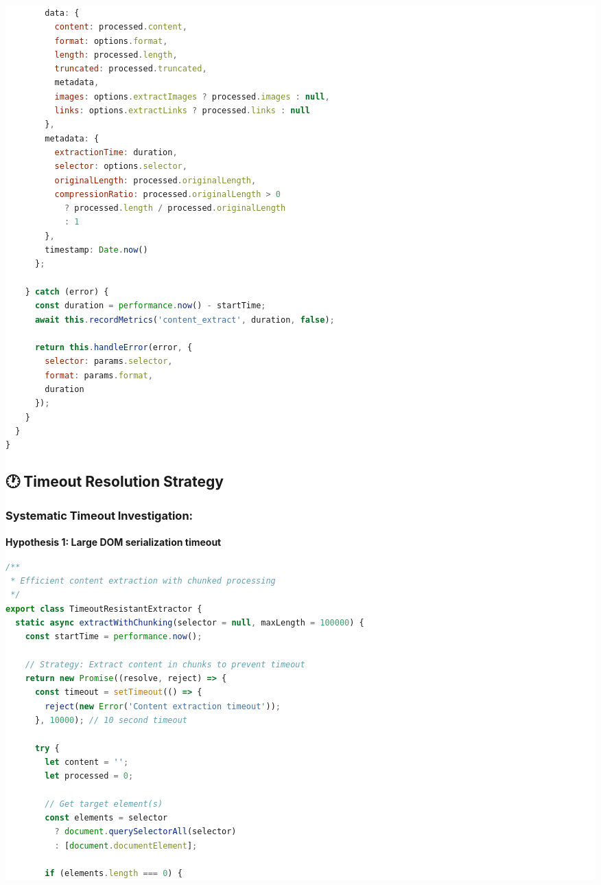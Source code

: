 ```javascript
        data: {
          content: processed.content,
          format: options.format,
          length: processed.length,
          truncated: processed.truncated,
          metadata,
          images: options.extractImages ? processed.images : null,
          links: options.extractLinks ? processed.links : null
        },
        metadata: {
          extractionTime: duration,
          selector: options.selector,
          originalLength: processed.originalLength,
          compressionRatio: processed.originalLength > 0
            ? processed.length / processed.originalLength
            : 1
        },
        timestamp: Date.now()
      };

    } catch (error) {
      const duration = performance.now() - startTime;
      await this.recordMetrics('content_extract', duration, false);

      return this.handleError(error, {
        selector: params.selector,
        format: params.format,
        duration
      });
    }
  }
}
```

## 🕐 Timeout Resolution Strategy

### Systematic Timeout Investigation:

**Hypothesis 1: Large DOM serialization timeout**
```javascript
/**
 * Efficient content extraction with chunked processing
 */
export class TimeoutResistantExtractor {
  static async extractWithChunking(selector = null, maxLength = 100000) {
    const startTime = performance.now();

    // Strategy: Extract content in chunks to prevent timeout
    return new Promise((resolve, reject) => {
      const timeout = setTimeout(() => {
        reject(new Error('Content extraction timeout'));
      }, 10000); // 10 second timeout

      try {
        let content = '';
        let processed = 0;

        // Get target element(s)
        const elements = selector
          ? document.querySelectorAll(selector)
          : [document.documentElement];

        if (elements.length === 0) {
```